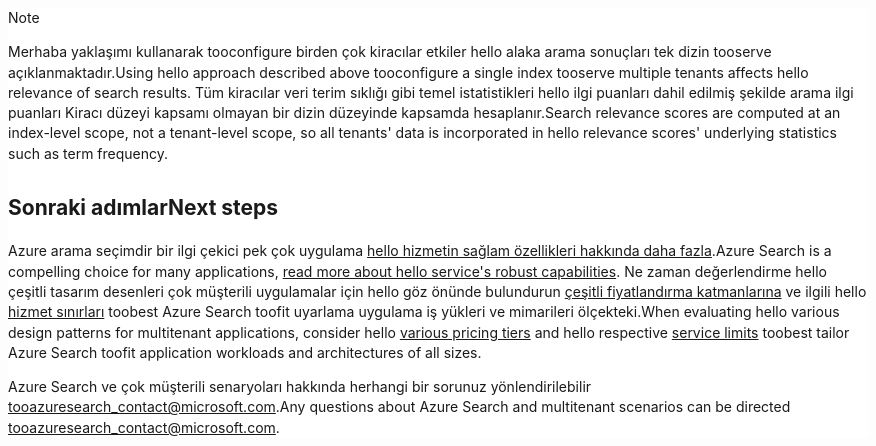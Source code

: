 > [!NOTE]
> <span data-ttu-id="99f92-249">Merhaba yaklaşımı kullanarak tooconfigure birden çok kiracılar etkiler hello alaka arama sonuçları tek dizin tooserve açıklanmaktadır.</span><span class="sxs-lookup"><span data-stu-id="99f92-249">Using hello approach described above tooconfigure a single index tooserve multiple tenants affects hello relevance of search results.</span></span> <span data-ttu-id="99f92-250">Tüm kiracılar veri terim sıklığı gibi temel istatistikleri hello ilgi puanları dahil edilmiş şekilde arama ilgi puanları Kiracı düzeyi kapsamı olmayan bir dizin düzeyinde kapsamda hesaplanır.</span><span class="sxs-lookup"><span data-stu-id="99f92-250">Search relevance scores are computed at an index-level scope, not a tenant-level scope, so all tenants' data is incorporated in hello relevance scores' underlying statistics such as term frequency.</span></span>
> 
> 

## <a name="next-steps"></a><span data-ttu-id="99f92-251">Sonraki adımlar</span><span class="sxs-lookup"><span data-stu-id="99f92-251">Next steps</span></span>
<span data-ttu-id="99f92-252">Azure arama seçimdir bir ilgi çekici pek çok uygulama [hello hizmetin sağlam özellikleri hakkında daha fazla](http://aka.ms/whatisazsearch).</span><span class="sxs-lookup"><span data-stu-id="99f92-252">Azure Search is a compelling choice for many applications, [read more about hello service's robust capabilities](http://aka.ms/whatisazsearch).</span></span> <span data-ttu-id="99f92-253">Ne zaman değerlendirme hello çeşitli tasarım desenleri çok müşterili uygulamalar için hello göz önünde bulundurun [çeşitli fiyatlandırma katmanlarına](https://azure.microsoft.com/pricing/details/search/) ve ilgili hello [hizmet sınırları](search-limits-quotas-capacity.md) toobest Azure Search toofit uyarlama uygulama iş yükleri ve mimarileri ölçekteki.</span><span class="sxs-lookup"><span data-stu-id="99f92-253">When evaluating hello various design patterns for multitenant applications, consider hello [various pricing tiers](https://azure.microsoft.com/pricing/details/search/) and hello respective [service limits](search-limits-quotas-capacity.md) toobest tailor Azure Search toofit application workloads and architectures of all sizes.</span></span>

<span data-ttu-id="99f92-254">Azure Search ve çok müşterili senaryoları hakkında herhangi bir sorunuz yönlendirilebilir tooazuresearch_contact@microsoft.com.</span><span class="sxs-lookup"><span data-stu-id="99f92-254">Any questions about Azure Search and multitenant scenarios can be directed tooazuresearch_contact@microsoft.com.</span></span>

